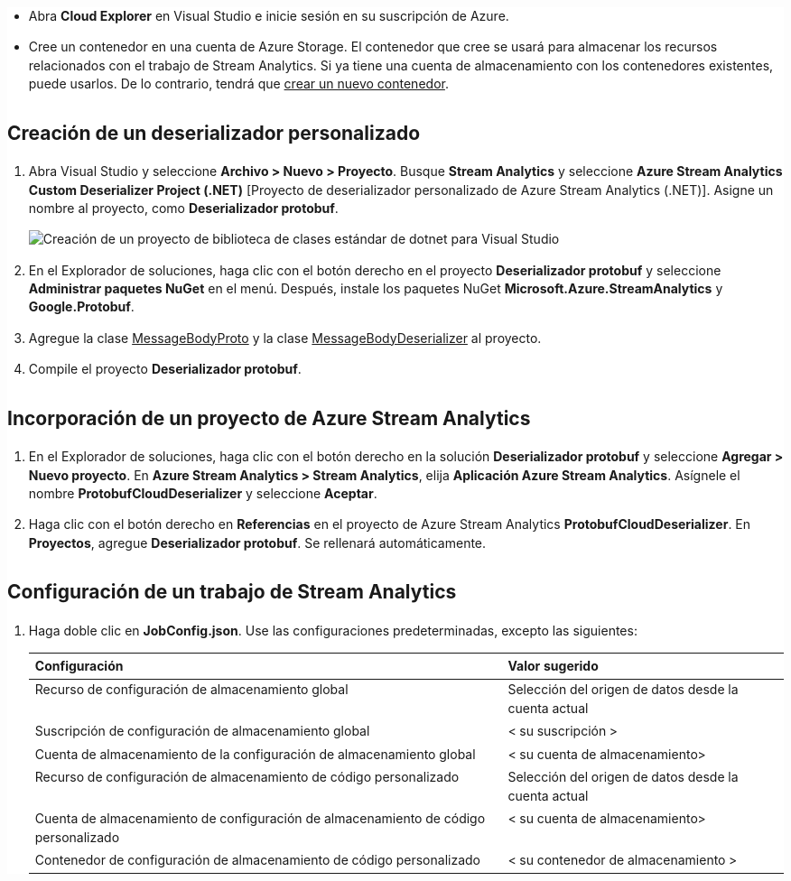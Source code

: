 * Abra **Cloud Explorer** en Visual Studio e inicie sesión en su suscripción de Azure.

* Cree un contenedor en una cuenta de Azure Storage.
El contenedor que cree se usará para almacenar los recursos relacionados con el trabajo de Stream Analytics. Si ya tiene una cuenta de almacenamiento con los contenedores existentes, puede usarlos. De lo contrario, tendrá que [crear un nuevo contenedor](../storage/blobs/storage-quickstart-blobs-portal.md).

## <a name="create-a-custom-deserializer"></a>Creación de un deserializador personalizado

1. Abra Visual Studio y seleccione **Archivo > Nuevo > Proyecto**. Busque **Stream Analytics** y seleccione **Azure Stream Analytics Custom Deserializer Project (.NET)** [Proyecto de deserializador personalizado de Azure Stream Analytics (.NET)]. Asigne un nombre al proyecto, como **Deserializador protobuf**.

   ![Creación de un proyecto de biblioteca de clases estándar de dotnet para Visual Studio](./media/custom-deserializer/create-dotnet-library-project.png)

2. En el Explorador de soluciones, haga clic con el botón derecho en el proyecto **Deserializador protobuf** y seleccione **Administrar paquetes NuGet** en el menú. Después, instale los paquetes NuGet **Microsoft.Azure.StreamAnalytics** y **Google.Protobuf**.

3. Agregue la clase [MessageBodyProto](https://github.com/Azure/azure-stream-analytics/blob/master/CustomDeserializers/Protobuf/MessageBodyProto.cs) y la clase [MessageBodyDeserializer](https://github.com/Azure/azure-stream-analytics/blob/master/CustomDeserializers/Protobuf/MessageBodyDeserializer.cs) al proyecto.

4. Compile el proyecto **Deserializador protobuf**.

## <a name="add-an-azure-stream-analytics-project"></a>Incorporación de un proyecto de Azure Stream Analytics

1. En el Explorador de soluciones, haga clic con el botón derecho en la solución **Deserializador protobuf** y seleccione **Agregar > Nuevo proyecto**. En **Azure Stream Analytics > Stream Analytics**, elija **Aplicación Azure Stream Analytics**. Asígnele el nombre **ProtobufCloudDeserializer** y seleccione **Aceptar**. 

2. Haga clic con el botón derecho en **Referencias** en el proyecto de Azure Stream Analytics **ProtobufCloudDeserializer**. En **Proyectos**, agregue **Deserializador protobuf**. Se rellenará automáticamente.

## <a name="configure-a-stream-analytics-job"></a>Configuración de un trabajo de Stream Analytics

1. Haga doble clic en **JobConfig.json**. Use las configuraciones predeterminadas, excepto las siguientes:

   |Configuración|Valor sugerido|
   |-------|---------------|
   |Recurso de configuración de almacenamiento global|Selección del origen de datos desde la cuenta actual|
   |Suscripción de configuración de almacenamiento global| < su suscripción >|
   |Cuenta de almacenamiento de la configuración de almacenamiento global| < su cuenta de almacenamiento>|
   |Recurso de configuración de almacenamiento de código personalizado|Selección del origen de datos desde la cuenta actual|
   |Cuenta de almacenamiento de configuración de almacenamiento de código personalizado|< su cuenta de almacenamiento>|
   |Contenedor de configuración de almacenamiento de código personalizado|< su contenedor de almacenamiento >|
